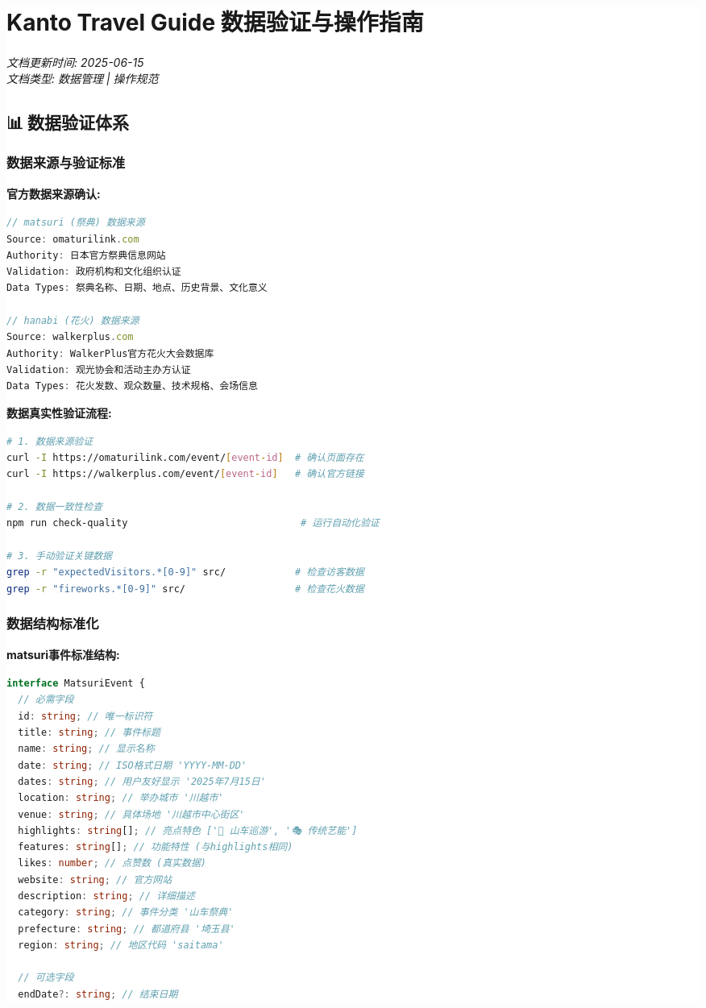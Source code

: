 # Kanto Travel Guide 数据验证与操作指南

_文档更新时间: 2025-06-15_  
_文档类型: 数据管理 | 操作规范_

## 📊 数据验证体系

### 数据来源与验证标准

**官方数据来源确认:**

```typescript
// matsuri (祭典) 数据来源
Source: omaturilink.com
Authority: 日本官方祭典信息网站
Validation: 政府机构和文化组织认证
Data Types: 祭典名称、日期、地点、历史背景、文化意义

// hanabi (花火) 数据来源
Source: walkerplus.com
Authority: WalkerPlus官方花火大会数据库
Validation: 观光协会和活动主办方认证
Data Types: 花火发数、观众数量、技术规格、会场信息
```

**数据真实性验证流程:**

```bash
# 1. 数据来源验证
curl -I https://omaturilink.com/event/[event-id]  # 确认页面存在
curl -I https://walkerplus.com/event/[event-id]   # 确认官方链接

# 2. 数据一致性检查
npm run check-quality                              # 运行自动化验证

# 3. 手动验证关键数据
grep -r "expectedVisitors.*[0-9]" src/            # 检查访客数据
grep -r "fireworks.*[0-9]" src/                   # 检查花火数据
```

### 数据结构标准化

**matsuri事件标准结构:**

```typescript
interface MatsuriEvent {
  // 必需字段
  id: string; // 唯一标识符
  title: string; // 事件标题
  name: string; // 显示名称
  date: string; // ISO格式日期 'YYYY-MM-DD'
  dates: string; // 用户友好显示 '2025年7月15日'
  location: string; // 举办城市 '川越市'
  venue: string; // 具体场地 '川越市中心街区'
  highlights: string[]; // 亮点特色 ['🎌 山车巡游', '🎭 传统艺能']
  features: string[]; // 功能特性 (与highlights相同)
  likes: number; // 点赞数 (真实数据)
  website: string; // 官方网站
  description: string; // 详细描述
  category: string; // 事件分类 '山车祭典'
  prefecture: string; // 都道府县 '埼玉县'
  region: string; // 地区代码 'saitama'

  // 可选字段
  endDate?: string; // 结束日期
```